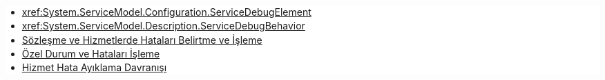 - <xref:System.ServiceModel.Configuration.ServiceDebugElement>
- <xref:System.ServiceModel.Description.ServiceDebugBehavior>
- [Sözleşme ve Hizmetlerde Hataları Belirtme ve İşleme](../../../wcf/specifying-and-handling-faults-in-contracts-and-services.md)
- [Özel Durum ve Hataları İşleme](../../../wcf/extending/handling-exceptions-and-faults.md)
- [Hizmet Hata Ayıklama Davranışı](../../../wcf/samples/service-debug-behavior.md)

